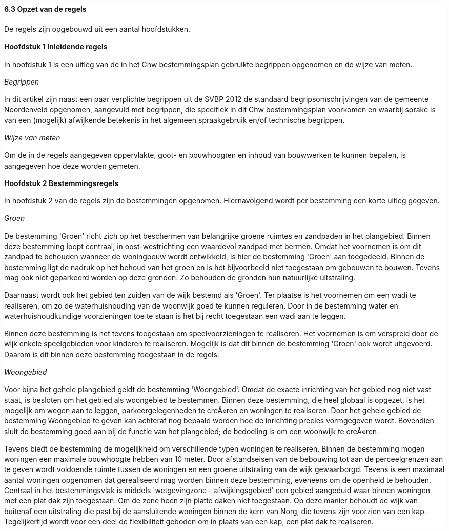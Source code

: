 #### 6\.3 Opzet van de regels

De regels zijn opgebouwd uit een aantal hoofdstukken.

**Hoofdstuk 1 Inleidende regels**

In hoofdstuk 1 is een uitleg van de in het Chw bestemmingsplan gebruikte begrippen opgenomen en de wijze van meten.

*Begrippen*

In dit artikel zijn naast een paar verplichte begrippen uit de SVBP 2012 de standaard begripsomschrijvingen van de gemeente Noordenveld opgenomen, aangevuld met begrippen, die specifiek in dit Chw bestemmingsplan voorkomen en waarbij sprake is van een (mogelijk) afwijkende betekenis in het algemeen spraakgebruik en/of technische begrippen.

*Wijze van meten*

Om de in de regels aangegeven oppervlakte, goot\- en bouwhoogten en inhoud van bouwwerken te kunnen bepalen, is aangegeven hoe deze worden gemeten.

**Hoofdstuk 2 Bestemmingsregels**

In hoofdstuk 2 van de regels zijn de bestemmingen opgenomen. Hiernavolgend wordt per bestemming een korte uitleg gegeven.

*Groen*

De bestemming 'Groen' richt zich op het beschermen van belangrijke groene ruimtes en zandpaden in het plangebied. Binnen deze bestemming loopt centraal, in oost\-westrichting een waardevol zandpad met bermen. Omdat het voornemen is om dit zandpad te behouden wanneer de woningbouw wordt ontwikkeld, is hier de bestemming 'Groen' aan toegedeeld. Binnen de bestemming ligt de nadruk op het behoud van het groen en is het bijvoorbeeld niet toegestaan om gebouwen te bouwen. Tevens mag ook niet geparkeerd worden op deze gronden. Zo behouden de gronden hun natuurlijke uitstraling.

Daarnaast wordt ook het gebied ten zuiden van de wijk bestemd als 'Groen'. Ter plaatse is het voornemen om een wadi te realiseren, om zo de waterhuishouding van de woonwijk goed te kunnen reguleren. Door in de bestemming water en waterhuishoudkundige voorzieningen toe te staan is het bij recht toegestaan een wadi aan te leggen.

Binnen deze bestemming is het tevens toegestaan om speelvoorzieningen te realiseren. Het voornemen is om verspreid door de wijk enkele speelgebieden voor kinderen te realiseren. Mogelijk is dat dit binnen de bestemming 'Groen' ook wordt uitgevoerd. Daarom is dit binnen deze bestemming toegestaan in de regels.

*Woongebied*

Voor bijna het gehele plangebied geldt de bestemming 'Woongebied'. Omdat de exacte inrichting van het gebied nog niet vast staat, is besloten om het gebied als woongebied te bestemmen. Binnen deze bestemming, die heel globaal is opgezet, is het mogelijk om wegen aan te leggen, parkeergelegenheden te creÃ«ren en woningen te realiseren. Door het gehele gebied de bestemming Woongebied te geven kan achteraf nog bepaald worden hoe de inrichting precies vormgegeven wordt. Bovendien sluit de bestemming goed aan bij de functie van het plangebied; de bedoeling is om een woonwijk te creÃ«ren.

Tevens biedt de bestemming de mogelijkheid om verschillende typen woningen te realiseren. Binnen de bestemming mogen woningen een maximale bouwhoogte hebben van 10 meter. Door afstandseisen van de bebouwing tot aan de perceelgrenzen aan te geven wordt voldoende ruimte tussen de woningen en een groene uitstraling van de wijk gewaarborgd. Tevens is een maximaal aantal woningen opgenomen dat gerealiseerd mag worden binnen deze bestemming, eveneens om de openheid te behouden. Centraal in het bestemmingsvlak is middels 'wetgevingzone \- afwijkingsgebied' een gebied aangeduid waar binnen woningen met een plat dak zijn toegestaan. Om de zone heen zijn platte daken niet toegestaan. Op deze manier behoudt de wijk van buitenaf een uitstraling die past bij de aansluitende woningen binnen de kern van Norg, die tevens zijn voorzien van een kap. Tegelijkertijd wordt voor een deel de flexibiliteit geboden om in plaats van een kap, een plat dak te realiseren.
